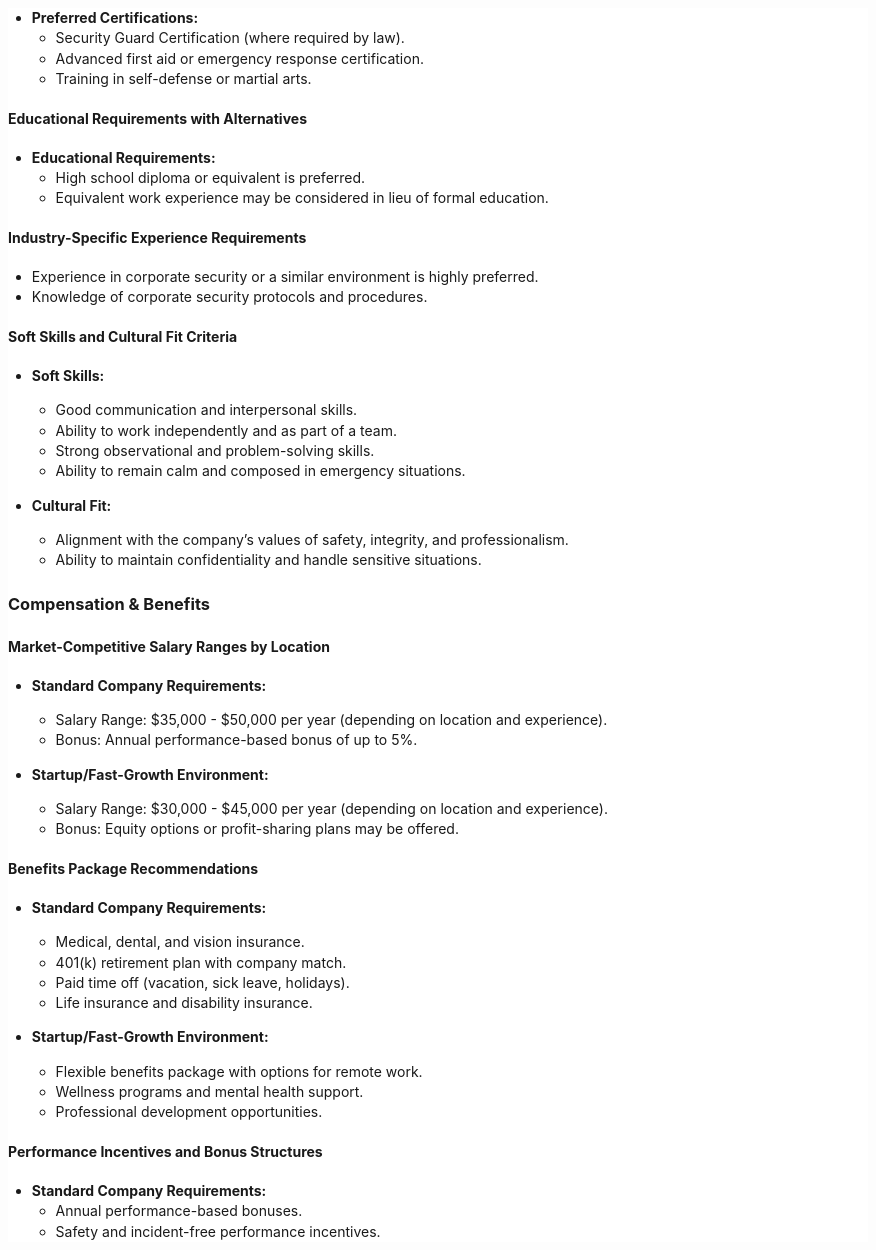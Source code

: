 - **Preferred Certifications:**
  - Security Guard Certification (where required by law).
  - Advanced first aid or emergency response certification.
  - Training in self-defense or martial arts.

#### **Educational Requirements with Alternatives**
- **Educational Requirements:**
  - High school diploma or equivalent is preferred.
  - Equivalent work experience may be considered in lieu of formal education.

#### **Industry-Specific Experience Requirements**
- Experience in corporate security or a similar environment is highly preferred.
- Knowledge of corporate security protocols and procedures.

#### **Soft Skills and Cultural Fit Criteria**
- **Soft Skills:**
  - Good communication and interpersonal skills.
  - Ability to work independently and as part of a team.
  - Strong observational and problem-solving skills.
  - Ability to remain calm and composed in emergency situations.

- **Cultural Fit:**
  - Alignment with the company’s values of safety, integrity, and professionalism.
  - Ability to maintain confidentiality and handle sensitive situations.

### Compensation & Benefits

#### **Market-Competitive Salary Ranges by Location**
- **Standard Company Requirements:**
  - Salary Range: $35,000 - $50,000 per year (depending on location and experience).
  - Bonus: Annual performance-based bonus of up to 5%.

- **Startup/Fast-Growth Environment:**
  - Salary Range: $30,000 - $45,000 per year (depending on location and experience).
  - Bonus: Equity options or profit-sharing plans may be offered.

#### **Benefits Package Recommendations**
- **Standard Company Requirements:**
  - Medical, dental, and vision insurance.
  - 401(k) retirement plan with company match.
  - Paid time off (vacation, sick leave, holidays).
  - Life insurance and disability insurance.

- **Startup/Fast-Growth Environment:**
  - Flexible benefits package with options for remote work.
  - Wellness programs and mental health support.
  - Professional development opportunities.

#### **Performance Incentives and Bonus Structures**
- **Standard Company Requirements:**
  - Annual performance-based bonuses.
  - Safety and incident-free performance incentives.

